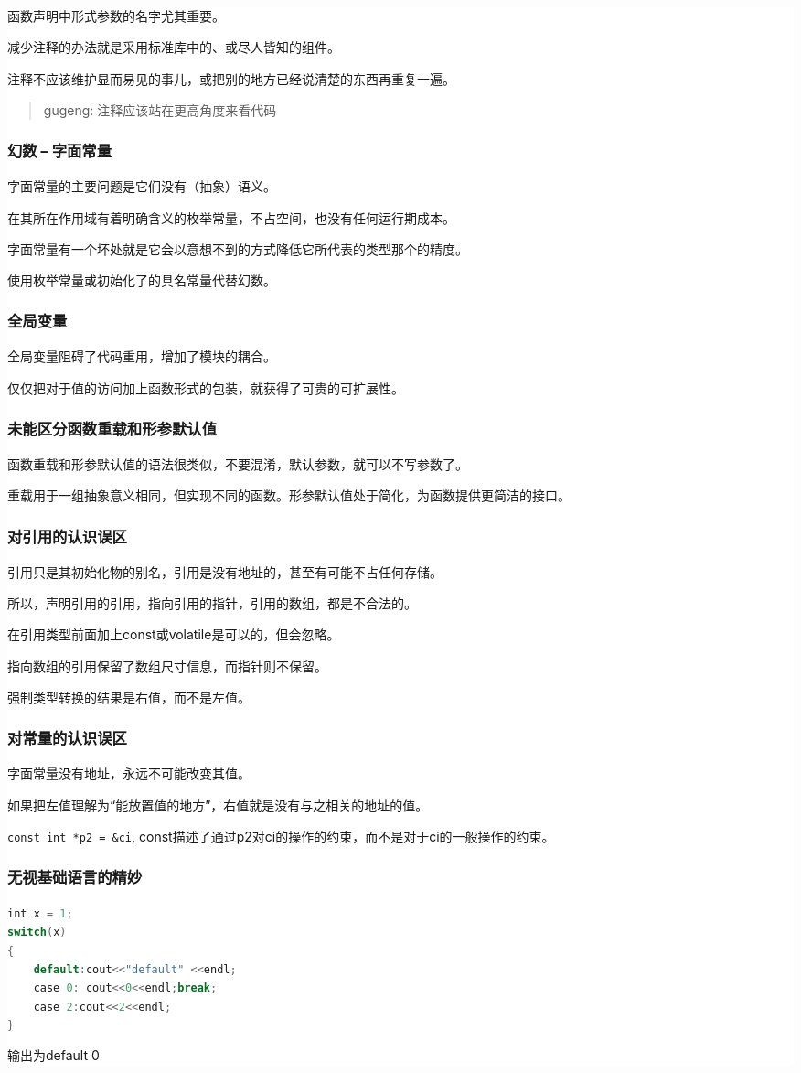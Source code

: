函数声明中形式参数的名字尤其重要。

减少注释的办法就是采用标准库中的、或尽人皆知的组件。

注释不应该维护显而易见的事儿，或把别的地方已经说清楚的东西再重复一遍。

> gugeng: 注释应该站在更高角度来看代码

### 幻数 – 字面常量

字面常量的主要问题是它们没有（抽象）语义。

在其所在作用域有着明确含义的枚举常量，不占空间，也没有任何运行期成本。

字面常量有一个坏处就是它会以意想不到的方式降低它所代表的类型那个的精度。

使用枚举常量或初始化了的具名常量代替幻数。

### 全局变量

全局变量阻碍了代码重用，增加了模块的耦合。

仅仅把对于值的访问加上函数形式的包装，就获得了可贵的可扩展性。

### 未能区分函数重载和形参默认值

函数重载和形参默认值的语法很类似，不要混淆，默认参数，就可以不写参数了。

重载用于一组抽象意义相同，但实现不同的函数。形参默认值处于简化，为函数提供更简洁的接口。

### 对引用的认识误区

引用只是其初始化物的别名，引用是没有地址的，甚至有可能不占任何存储。

所以，声明引用的引用，指向引用的指针，引用的数组，都是不合法的。

在引用类型前面加上const或volatile是可以的，但会忽略。

指向数组的引用保留了数组尺寸信息，而指针则不保留。

强制类型转换的结果是右值，而不是左值。

### 对常量的认识误区

字面常量没有地址，永远不可能改变其值。

如果把左值理解为“能放置值的地方”，右值就是没有与之相关的地址的值。

`const int *p2 = &ci`, const描述了通过p2对ci的操作的约束，而不是对于ci的一般操作的约束。

### 无视基础语言的精妙

```c++
int x = 1;
switch(x)
{
    default:cout<<"default" <<endl;
    case 0: cout<<0<<endl;break;
    case 2:cout<<2<<endl;
}
```
输出为default 0
